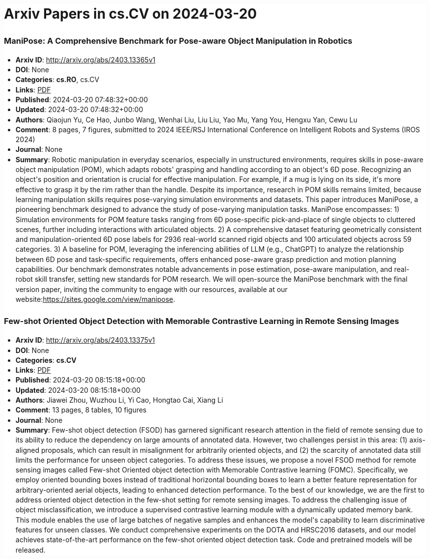 # Arxiv Papers in cs.CV on 2024-03-20
### ManiPose: A Comprehensive Benchmark for Pose-aware Object Manipulation in Robotics
- **Arxiv ID**: http://arxiv.org/abs/2403.13365v1
- **DOI**: None
- **Categories**: **cs.RO**, cs.CV
- **Links**: [PDF](http://arxiv.org/pdf/2403.13365v1)
- **Published**: 2024-03-20 07:48:32+00:00
- **Updated**: 2024-03-20 07:48:32+00:00
- **Authors**: Qiaojun Yu, Ce Hao, Junbo Wang, Wenhai Liu, Liu Liu, Yao Mu, Yang You, Hengxu Yan, Cewu Lu
- **Comment**: 8 pages, 7 figures, submitted to 2024 IEEE/RSJ International
  Conference on Intelligent Robots and Systems (IROS 2024)
- **Journal**: None
- **Summary**: Robotic manipulation in everyday scenarios, especially in unstructured environments, requires skills in pose-aware object manipulation (POM), which adapts robots' grasping and handling according to an object's 6D pose. Recognizing an object's position and orientation is crucial for effective manipulation. For example, if a mug is lying on its side, it's more effective to grasp it by the rim rather than the handle. Despite its importance, research in POM skills remains limited, because learning manipulation skills requires pose-varying simulation environments and datasets. This paper introduces ManiPose, a pioneering benchmark designed to advance the study of pose-varying manipulation tasks. ManiPose encompasses: 1) Simulation environments for POM feature tasks ranging from 6D pose-specific pick-and-place of single objects to cluttered scenes, further including interactions with articulated objects. 2) A comprehensive dataset featuring geometrically consistent and manipulation-oriented 6D pose labels for 2936 real-world scanned rigid objects and 100 articulated objects across 59 categories. 3) A baseline for POM, leveraging the inferencing abilities of LLM (e.g., ChatGPT) to analyze the relationship between 6D pose and task-specific requirements, offers enhanced pose-aware grasp prediction and motion planning capabilities. Our benchmark demonstrates notable advancements in pose estimation, pose-aware manipulation, and real-robot skill transfer, setting new standards for POM research. We will open-source the ManiPose benchmark with the final version paper, inviting the community to engage with our resources, available at our website:https://sites.google.com/view/manipose.



### Few-shot Oriented Object Detection with Memorable Contrastive Learning in Remote Sensing Images
- **Arxiv ID**: http://arxiv.org/abs/2403.13375v1
- **DOI**: None
- **Categories**: **cs.CV**
- **Links**: [PDF](http://arxiv.org/pdf/2403.13375v1)
- **Published**: 2024-03-20 08:15:18+00:00
- **Updated**: 2024-03-20 08:15:18+00:00
- **Authors**: Jiawei Zhou, Wuzhou Li, Yi Cao, Hongtao Cai, Xiang Li
- **Comment**: 13 pages, 8 tables, 10 figures
- **Journal**: None
- **Summary**: Few-shot object detection (FSOD) has garnered significant research attention in the field of remote sensing due to its ability to reduce the dependency on large amounts of annotated data. However, two challenges persist in this area: (1) axis-aligned proposals, which can result in misalignment for arbitrarily oriented objects, and (2) the scarcity of annotated data still limits the performance for unseen object categories. To address these issues, we propose a novel FSOD method for remote sensing images called Few-shot Oriented object detection with Memorable Contrastive learning (FOMC). Specifically, we employ oriented bounding boxes instead of traditional horizontal bounding boxes to learn a better feature representation for arbitrary-oriented aerial objects, leading to enhanced detection performance. To the best of our knowledge, we are the first to address oriented object detection in the few-shot setting for remote sensing images. To address the challenging issue of object misclassification, we introduce a supervised contrastive learning module with a dynamically updated memory bank. This module enables the use of large batches of negative samples and enhances the model's capability to learn discriminative features for unseen classes. We conduct comprehensive experiments on the DOTA and HRSC2016 datasets, and our model achieves state-of-the-art performance on the few-shot oriented object detection task. Code and pretrained models will be released.
